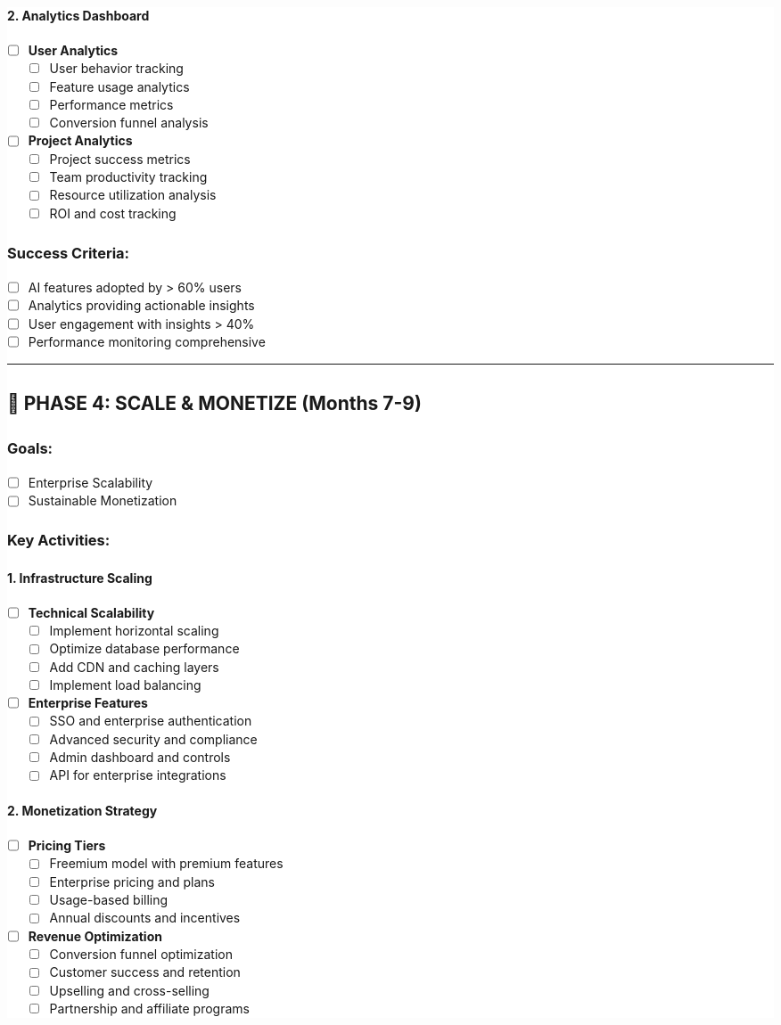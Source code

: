 #### **2. Analytics Dashboard**
- [ ] **User Analytics**
  - [ ] User behavior tracking
  - [ ] Feature usage analytics
  - [ ] Performance metrics
  - [ ] Conversion funnel analysis

- [ ] **Project Analytics**
  - [ ] Project success metrics
  - [ ] Team productivity tracking
  - [ ] Resource utilization analysis
  - [ ] ROI and cost tracking

### **Success Criteria:**
- [ ] AI features adopted by > 60% users
- [ ] Analytics providing actionable insights
- [ ] User engagement with insights > 40%
- [ ] Performance monitoring comprehensive

---

## 🎯 **PHASE 4: SCALE & MONETIZE** (Months 7-9)

### **Goals:**
- [ ] Enterprise Scalability
- [ ] Sustainable Monetization

### **Key Activities:**

#### **1. Infrastructure Scaling**
- [ ] **Technical Scalability**
  - [ ] Implement horizontal scaling
  - [ ] Optimize database performance
  - [ ] Add CDN and caching layers
  - [ ] Implement load balancing

- [ ] **Enterprise Features**
  - [ ] SSO and enterprise authentication
  - [ ] Advanced security and compliance
  - [ ] Admin dashboard and controls
  - [ ] API for enterprise integrations

#### **2. Monetization Strategy**
- [ ] **Pricing Tiers**
  - [ ] Freemium model with premium features
  - [ ] Enterprise pricing and plans
  - [ ] Usage-based billing
  - [ ] Annual discounts and incentives

- [ ] **Revenue Optimization**
  - [ ] Conversion funnel optimization
  - [ ] Customer success and retention
  - [ ] Upselling and cross-selling
  - [ ] Partnership and affiliate programs

